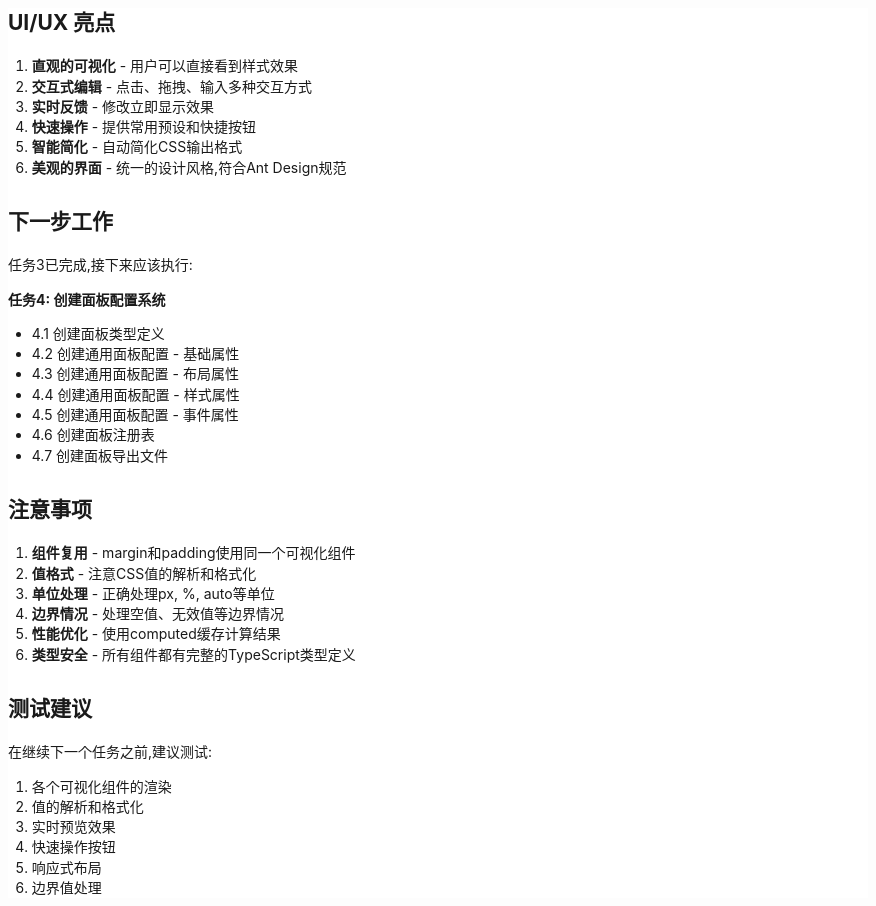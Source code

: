 ## UI/UX 亮点

1. **直观的可视化** - 用户可以直接看到样式效果
2. **交互式编辑** - 点击、拖拽、输入多种交互方式
3. **实时反馈** - 修改立即显示效果
4. **快速操作** - 提供常用预设和快捷按钮
5. **智能简化** - 自动简化CSS输出格式
6. **美观的界面** - 统一的设计风格,符合Ant Design规范

## 下一步工作

任务3已完成,接下来应该执行:

**任务4: 创建面板配置系统**

- 4.1 创建面板类型定义
- 4.2 创建通用面板配置 - 基础属性
- 4.3 创建通用面板配置 - 布局属性
- 4.4 创建通用面板配置 - 样式属性
- 4.5 创建通用面板配置 - 事件属性
- 4.6 创建面板注册表
- 4.7 创建面板导出文件

## 注意事项

1. **组件复用** - margin和padding使用同一个可视化组件
2. **值格式** - 注意CSS值的解析和格式化
3. **单位处理** - 正确处理px, %, auto等单位
4. **边界情况** - 处理空值、无效值等边界情况
5. **性能优化** - 使用computed缓存计算结果
6. **类型安全** - 所有组件都有完整的TypeScript类型定义

## 测试建议

在继续下一个任务之前,建议测试:

1. 各个可视化组件的渲染
2. 值的解析和格式化
3. 实时预览效果
4. 快速操作按钮
5. 响应式布局
6. 边界值处理
